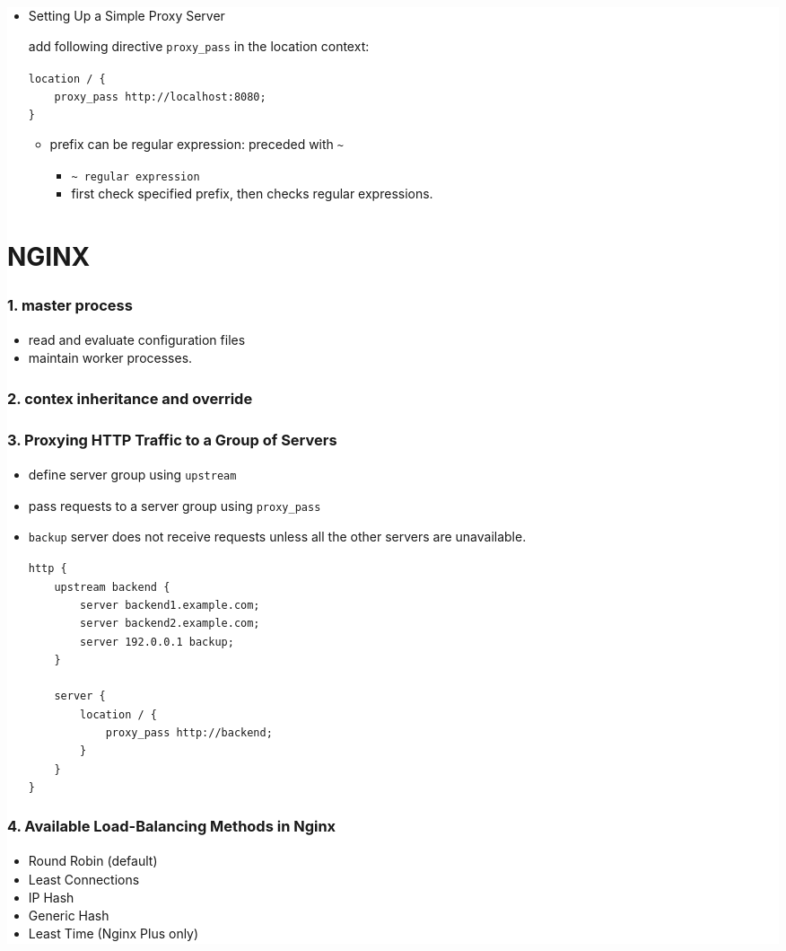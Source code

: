 - Setting Up a Simple Proxy Server

    add following directive `proxy_pass` in the location context:
    ```
    location / {
        proxy_pass http://localhost:8080;
    }
    ```

    - prefix can be regular expression: preceded with `~`
        
        - `~ regular expression`
        - first check specified prefix, then checks regular expressions.


# NGINX

### 1. master process

- read and evaluate configuration files
- maintain worker processes.

### 2. contex inheritance and override

### 3. Proxying HTTP Traffic to a Group of Servers

- define server group using `upstream`
- pass requests to a server group using `proxy_pass`
- `backup` server does not receive requests unless all the other servers are unavailable.

    ```
    http {
        upstream backend {
            server backend1.example.com;
            server backend2.example.com;
            server 192.0.0.1 backup;
        }
    
        server {
            location / {
                proxy_pass http://backend;
            }
        }
    }
    ```

### 4. Available Load-Balancing Methods in Nginx

- Round Robin (default)
- Least Connections 
- IP Hash 
- Generic Hash 
- Least Time (Nginx Plus only)
